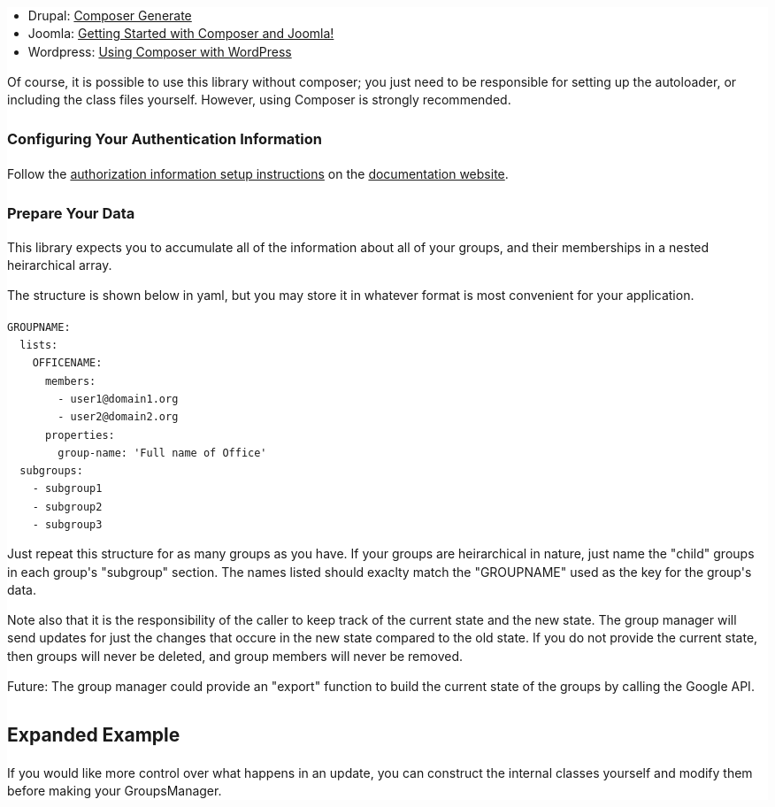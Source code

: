 - Drupal: [Composer Generate](https://www.drupal.org/project/composer_generate)
- Joomla: [Getting Started with Composer and Joomla!](http://magazine.joomla.org/issues/issue-aug-2013/item/1450-getting-started-with-composer-and-joomla)
- Wordpress: [Using Composer with WordPress](https://roots.io/using-composer-with-wordpress/)

Of course, it is possible to use this library without composer; you just
need to be responsible for setting up the autoloader, or including the
class files yourself.  However, using Composer is strongly recommended.

### Configuring Your Authentication Information

Follow the [authorization information setup instructions](http://docs.westkingdom.org/en/latest/google-api/) on the 
[documentation website](http://docs.westkingdom.org).

### Prepare Your Data

This library expects you to accumulate all of the information about all
of your groups, and their memberships in a nested heirarchical array.

The structure is shown below in yaml, but you may store it in whatever
format is most convenient for your application.
```
GROUPNAME:
  lists:
    OFFICENAME:
      members:
        - user1@domain1.org
        - user2@domain2.org
      properties:
        group-name: 'Full name of Office'
  subgroups:
    - subgroup1
    - subgroup2
    - subgroup3
```
Just repeat this structure for as many groups as you have.  If your groups
are heirarchical in nature, just name the "child" groups in each group's
"subgroup" section.  The names listed should exaclty match the "GROUPNAME"
used as the key for the group's data.

Note also that it is the responsibility of the caller to keep track of
the current state and the new state.  The group manager will send updates
for just the changes that occure in the new state compared to the old state.
If you do not provide the current state, then groups will never be deleted,
and group members will never be removed.

Future: The group manager could provide an "export" function to build the
current state of the groups by calling the Google API.

## Expanded Example

If you would like more control over what happens in an update, you can
construct the internal classes yourself and modify them before making your
GroupsManager.
